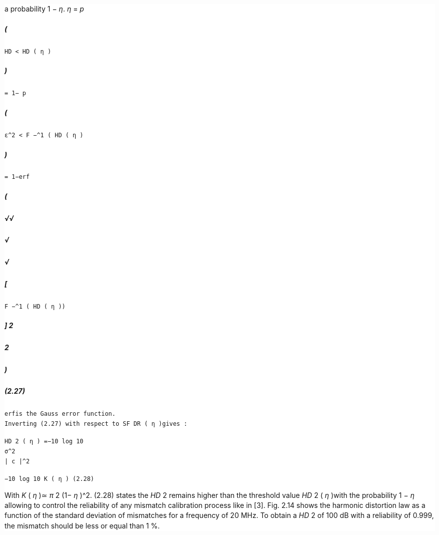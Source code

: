 a probability 1 − _η_.
_η_ = _p_

##### (

```
HD < HD ( η )
```
##### )

```
= 1− p
```
##### (

```
ε^2 < F −^1 ( HD ( η )
```
##### )

```
= 1−erf
```
##### (

##### √√

##### √

##### √

##### [

```
F −^1 ( HD ( η ))
```
##### ] 2

##### 2

##### )

##### (2.27)

```
erfis the Gauss error function.
Inverting (2.27) with respect to SF DR ( η )gives :
```
```
HD 2 ( η ) =−10 log 10
σ^2
| c |^2
```
```
−10 log 10 K ( η ) (2.28)
```
With _K_ ( _η_ )≃ _π_ 2 (1− _η_ )^2. (2.28) states the _HD_ 2 remains higher than the threshold
value _HD_ 2 ( _η_ )with the probability 1 − _η_ allowing to control the reliability of
any mismatch calibration process like in [3].
Fig. 2.14 shows the harmonic distortion law as a function of the standard
deviation of mismatches for a frequency of 20 MHz. To obtain a _HD_ 2 of 100 dB
with a reliability of 0.999, the mismatch should be less or equal than 1 %.

